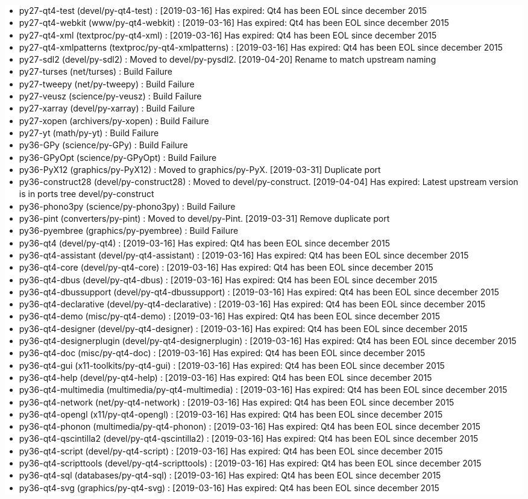 * py27-qt4-test (devel/py-qt4-test) : [2019-03-16] Has expired: Qt4 has been EOL since december 2015
* py27-qt4-webkit (www/py-qt4-webkit) : [2019-03-16] Has expired: Qt4 has been EOL since december 2015
* py27-qt4-xml (textproc/py-qt4-xml) : [2019-03-16] Has expired: Qt4 has been EOL since december 2015
* py27-qt4-xmlpatterns (textproc/py-qt4-xmlpatterns) : [2019-03-16] Has expired: Qt4 has been EOL since december 2015
* py27-sdl2 (devel/py-sdl2) : Moved to devel/py-pysdl2. [2019-04-20] Rename to match upstream naming
* py27-turses (net/turses) : Build Failure
* py27-tweepy (net/py-tweepy) : Build Failure
* py27-veusz (science/py-veusz) : Build Failure
* py27-xarray (devel/py-xarray) : Build Failure
* py27-xopen (archivers/py-xopen) : Build Failure
* py27-yt (math/py-yt) : Build Failure
* py36-GPy (science/py-GPy) : Build Failure
* py36-GPyOpt (science/py-GPyOpt) : Build Failure
* py36-PyX12 (graphics/py-PyX12) : Moved to graphics/py-PyX. [2019-03-31] Duplicate port
* py36-construct28 (devel/py-construct28) : Moved to devel/py-construct. [2019-04-04] Has expired: Latest upstream version is in ports tree devel/py-construct
* py36-phono3py (science/py-phono3py) : Build Failure
* py36-pint (converters/py-pint) : Moved to devel/py-Pint. [2019-03-31] Remove duplicate port
* py36-pyembree (graphics/py-pyembree) : Build Failure
* py36-qt4 (devel/py-qt4) : [2019-03-16] Has expired: Qt4 has been EOL since december 2015
* py36-qt4-assistant (devel/py-qt4-assistant) : [2019-03-16] Has expired: Qt4 has been EOL since december 2015
* py36-qt4-core (devel/py-qt4-core) : [2019-03-16] Has expired: Qt4 has been EOL since december 2015
* py36-qt4-dbus (devel/py-qt4-dbus) : [2019-03-16] Has expired: Qt4 has been EOL since december 2015
* py36-qt4-dbussupport (devel/py-qt4-dbussupport) : [2019-03-16] Has expired: Qt4 has been EOL since december 2015
* py36-qt4-declarative (devel/py-qt4-declarative) : [2019-03-16] Has expired: Qt4 has been EOL since december 2015
* py36-qt4-demo (misc/py-qt4-demo) : [2019-03-16] Has expired: Qt4 has been EOL since december 2015
* py36-qt4-designer (devel/py-qt4-designer) : [2019-03-16] Has expired: Qt4 has been EOL since december 2015
* py36-qt4-designerplugin (devel/py-qt4-designerplugin) : [2019-03-16] Has expired: Qt4 has been EOL since december 2015
* py36-qt4-doc (misc/py-qt4-doc) : [2019-03-16] Has expired: Qt4 has been EOL since december 2015
* py36-qt4-gui (x11-toolkits/py-qt4-gui) : [2019-03-16] Has expired: Qt4 has been EOL since december 2015
* py36-qt4-help (devel/py-qt4-help) : [2019-03-16] Has expired: Qt4 has been EOL since december 2015
* py36-qt4-multimedia (multimedia/py-qt4-multimedia) : [2019-03-16] Has expired: Qt4 has been EOL since december 2015
* py36-qt4-network (net/py-qt4-network) : [2019-03-16] Has expired: Qt4 has been EOL since december 2015
* py36-qt4-opengl (x11/py-qt4-opengl) : [2019-03-16] Has expired: Qt4 has been EOL since december 2015
* py36-qt4-phonon (multimedia/py-qt4-phonon) : [2019-03-16] Has expired: Qt4 has been EOL since december 2015
* py36-qt4-qscintilla2 (devel/py-qt4-qscintilla2) : [2019-03-16] Has expired: Qt4 has been EOL since december 2015
* py36-qt4-script (devel/py-qt4-script) : [2019-03-16] Has expired: Qt4 has been EOL since december 2015
* py36-qt4-scripttools (devel/py-qt4-scripttools) : [2019-03-16] Has expired: Qt4 has been EOL since december 2015
* py36-qt4-sql (databases/py-qt4-sql) : [2019-03-16] Has expired: Qt4 has been EOL since december 2015
* py36-qt4-svg (graphics/py-qt4-svg) : [2019-03-16] Has expired: Qt4 has been EOL since december 2015